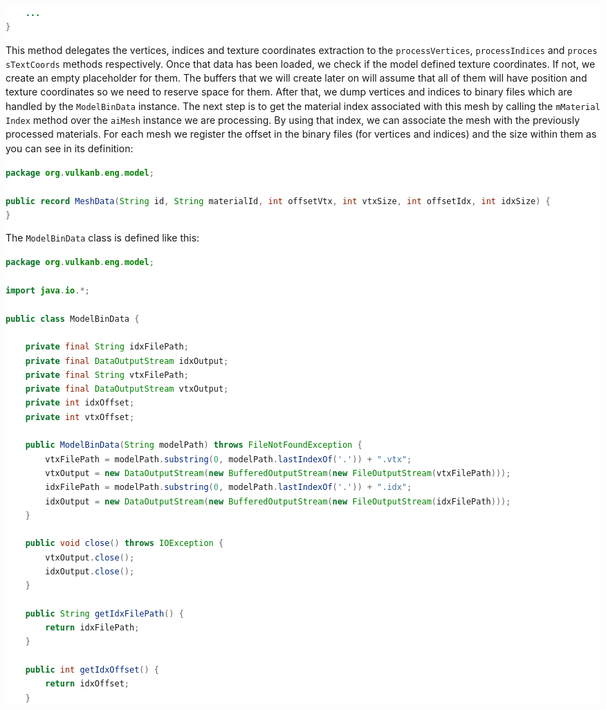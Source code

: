 ```java
    ...
}
```

This method delegates the vertices, indices and texture coordinates extraction to the `processVertices`, `processIndices` and
`processTextCoords` methods respectively. Once that data has been loaded, we check if the model defined texture coordinates.
If not, we create an empty placeholder for them. The buffers that we will create later on will assume that all of them will
have position and texture coordinates so we need to reserve space for them. After that, we dump vertices and indices to
binary files which are handled by the `ModelBinData` instance. The next step is to get the material index associated with
this mesh by calling the `mMaterialIndex` method over the `aiMesh` instance we are processing. By using that index, we can
associate the mesh with the previously processed materials. For each mesh we register the offset in the binary files
(for vertices and indices) and the size within them as you can see in its definition:


```java
package org.vulkanb.eng.model;

public record MeshData(String id, String materialId, int offsetVtx, int vtxSize, int offsetIdx, int idxSize) {
}
```

The `ModelBinData` class is defined like this:

```java
package org.vulkanb.eng.model;

import java.io.*;

public class ModelBinData {

    private final String idxFilePath;
    private final DataOutputStream idxOutput;
    private final String vtxFilePath;
    private final DataOutputStream vtxOutput;
    private int idxOffset;
    private int vtxOffset;

    public ModelBinData(String modelPath) throws FileNotFoundException {
        vtxFilePath = modelPath.substring(0, modelPath.lastIndexOf('.')) + ".vtx";
        vtxOutput = new DataOutputStream(new BufferedOutputStream(new FileOutputStream(vtxFilePath)));
        idxFilePath = modelPath.substring(0, modelPath.lastIndexOf('.')) + ".idx";
        idxOutput = new DataOutputStream(new BufferedOutputStream(new FileOutputStream(idxFilePath)));
    }

    public void close() throws IOException {
        vtxOutput.close();
        idxOutput.close();
    }

    public String getIdxFilePath() {
        return idxFilePath;
    }

    public int getIdxOffset() {
        return idxOffset;
    }
```